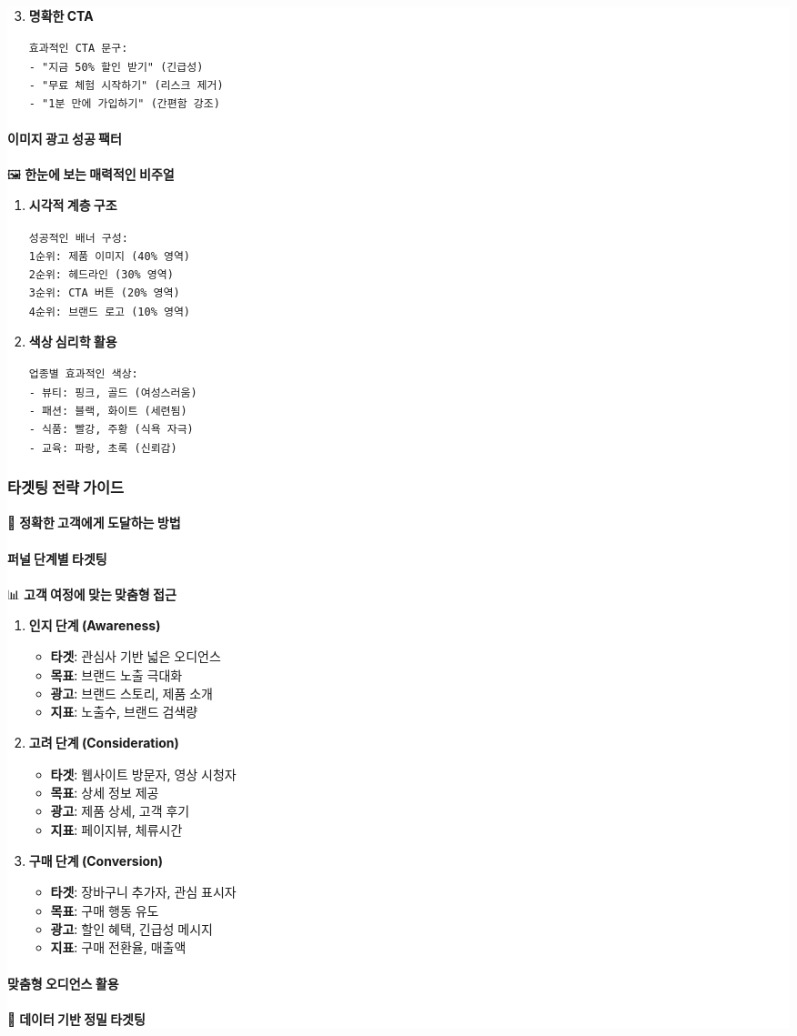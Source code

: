 3. **명확한 CTA**
   ```
   효과적인 CTA 문구:
   - "지금 50% 할인 받기" (긴급성)
   - "무료 체험 시작하기" (리스크 제거)
   - "1분 만에 가입하기" (간편함 강조)
   ```

#### 이미지 광고 성공 팩터
🖼️ **한눈에 보는 매력적인 비주얼**

1. **시각적 계층 구조**
   ```
   성공적인 배너 구성:
   1순위: 제품 이미지 (40% 영역)
   2순위: 헤드라인 (30% 영역)
   3순위: CTA 버튼 (20% 영역)
   4순위: 브랜드 로고 (10% 영역)
   ```

2. **색상 심리학 활용**
   ```
   업종별 효과적인 색상:
   - 뷰티: 핑크, 골드 (여성스러움)
   - 패션: 블랙, 화이트 (세련됨)
   - 식품: 빨강, 주황 (식욕 자극)
   - 교육: 파랑, 초록 (신뢰감)
   ```

### 타겟팅 전략 가이드
🎯 **정확한 고객에게 도달하는 방법**

#### 퍼널 단계별 타겟팅
📊 **고객 여정에 맞는 맞춤형 접근**

1. **인지 단계 (Awareness)**
   - **타겟**: 관심사 기반 넓은 오디언스
   - **목표**: 브랜드 노출 극대화
   - **광고**: 브랜드 스토리, 제품 소개
   - **지표**: 노출수, 브랜드 검색량

2. **고려 단계 (Consideration)**
   - **타겟**: 웹사이트 방문자, 영상 시청자
   - **목표**: 상세 정보 제공
   - **광고**: 제품 상세, 고객 후기
   - **지표**: 페이지뷰, 체류시간

3. **구매 단계 (Conversion)**
   - **타겟**: 장바구니 추가자, 관심 표시자
   - **목표**: 구매 행동 유도
   - **광고**: 할인 혜택, 긴급성 메시지
   - **지표**: 구매 전환율, 매출액

#### 맞춤형 오디언스 활용
👥 **데이터 기반 정밀 타겟팅**
